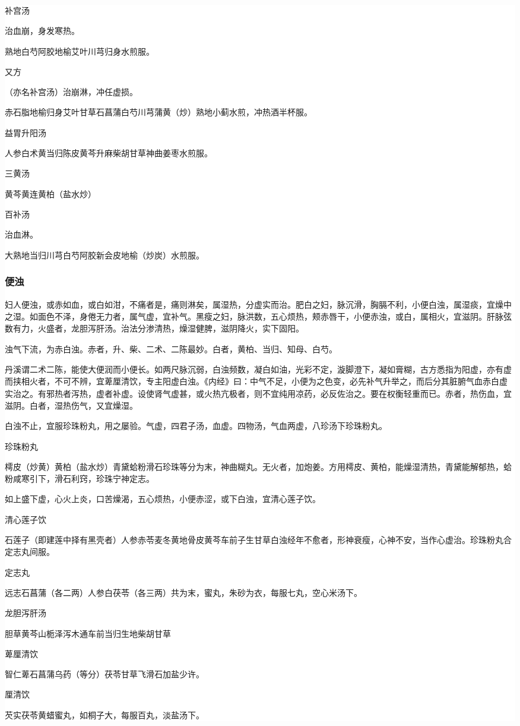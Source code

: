 补宫汤  

治血崩，身发寒热。  

熟地白芍阿胶地榆艾叶川芎归身水煎服。  

又方  

（亦名补宫汤）治崩淋，冲任虚损。  

赤石脂地榆归身艾叶甘草石菖蒲白芍川芎蒲黄（炒）熟地小蓟水煎，冲热酒半杯服。  

益胃升阳汤  

人参白术黄当归陈皮黄芩升麻柴胡甘草神曲姜枣水煎服。  

三黄汤  

黄芩黄连黄柏（盐水炒）  

百补汤  

治血淋。  

大熟地当归川芎白芍阿胶新会皮地榆（炒炭）水煎服。  

### 便浊  

妇人便浊，或赤如血，或白如泔，不痛者是，痛则淋矣，属湿热，分虚实而治。肥白之妇，脉沉滑，胸膈不利，小便白浊，属湿痰，宜燥中之湿。如面色不泽，身倦无力者，属气虚，宜补气。黑瘦之妇，脉洪数，五心烦热，颊赤唇干，小便赤浊，或白，属相火，宜滋阴。肝脉弦数有力，火盛者，龙胆泻肝汤。治法分渗清热，燥湿健脾，滋阴降火，实下固阳。  

浊气下流，为赤白浊。赤者，升、柴、二术、二陈最妙。白者，黄柏、当归、知母、白芍。  

丹溪谓二术二陈，能使大便润而小便长。如两尺脉沉弱，白浊频数，凝白如油，光彩不定，漩脚澄下，凝如膏糊，古方悉指为阳虚，亦有虚而挟相火者，不可不辨，宜萆厘清饮，专主阳虚白浊。《内经》曰：中气不足，小便为之色变，必先补气升举之，而后分其脏腑气血赤白虚实治之。有邪热者泻热，虚者补虚。设使肾气虚甚，或火热亢极者，则不宜纯用凉药，必反佐治之。要在权衡轻重而已。赤者，热伤血，宜滋阴。白者，湿热伤气，又宜燥湿。  

白浊不止，宜服珍珠粉丸，用之屡验。气虚，四君子汤，血虚。四物汤，气血两虚，八珍汤下珍珠粉丸。  

珍珠粉丸  

樗皮（炒黄）黄柏（盐水炒）青黛蛤粉滑石珍珠等分为末，神曲糊丸。无火者，加炮姜。方用樗皮、黄柏，能燥湿清热，青黛能解郁热，蛤粉咸寒引下，滑石利窍，珍珠宁神定志。  

如上盛下虚，心火上炎，口苦燥渴，五心烦热，小便赤涩，或下白浊，宜清心莲子饮。  

清心莲子饮  

石莲子（即建莲中择有黑壳者）人参赤苓麦冬黄地骨皮黄芩车前子生甘草白浊经年不愈者，形神衰瘦，心神不安，当作心虚治。珍珠粉丸合定志丸间服。  

定志丸  

远志石菖蒲（各二两）人参白茯苓（各三两）共为末，蜜丸，朱砂为衣，每服七丸，空心米汤下。  

龙胆泻肝汤  

胆草黄芩山栀泽泻木通车前当归生地柴胡甘草  

萆厘清饮  

智仁萆石菖蒲乌药（等分）茯苓甘草飞滑石加盐少许。  

厘清饮  

芡实茯苓黄蜡蜜丸，如桐子大，每服百丸，淡盐汤下。  
